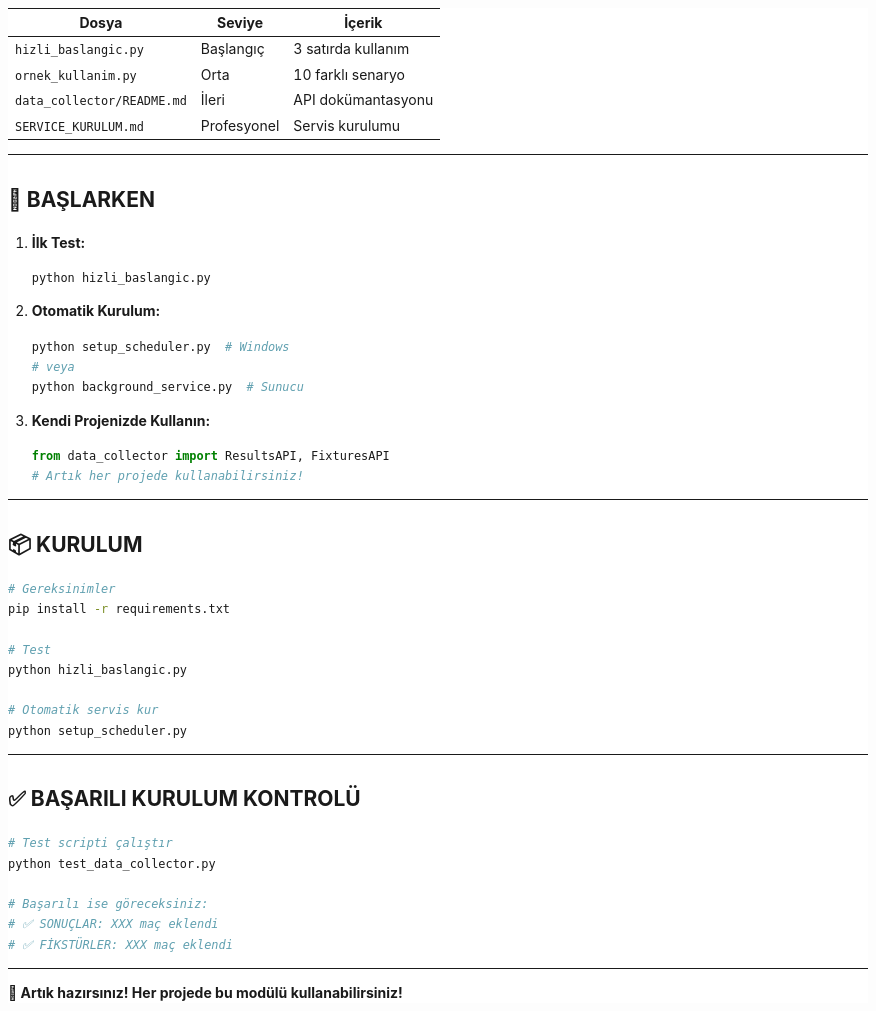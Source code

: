 | Dosya | Seviye | İçerik |
|-------|--------|--------|
| `hizli_baslangic.py` | Başlangıç | 3 satırda kullanım |
| `ornek_kullanim.py` | Orta | 10 farklı senaryo |
| `data_collector/README.md` | İleri | API dokümantasyonu |
| `SERVICE_KURULUM.md` | Profesyonel | Servis kurulumu |

---

## 🚀 BAŞLARKEN

1. **İlk Test:**
   ```bash
   python hizli_baslangic.py
   ```

2. **Otomatik Kurulum:**
   ```bash
   python setup_scheduler.py  # Windows
   # veya
   python background_service.py  # Sunucu
   ```

3. **Kendi Projenizde Kullanın:**
   ```python
   from data_collector import ResultsAPI, FixturesAPI
   # Artık her projede kullanabilirsiniz!
   ```

---

## 📦 KURULUM

```bash
# Gereksinimler
pip install -r requirements.txt

# Test
python hizli_baslangic.py

# Otomatik servis kur
python setup_scheduler.py
```

---

## ✅ BAŞARILI KURULUM KONTROLÜ

```python
# Test scripti çalıştır
python test_data_collector.py

# Başarılı ise göreceksiniz:
# ✅ SONUÇLAR: XXX maç eklendi
# ✅ FİKSTÜRLER: XXX maç eklendi
```

---

**🎉 Artık hazırsınız! Her projede bu modülü kullanabilirsiniz!**
